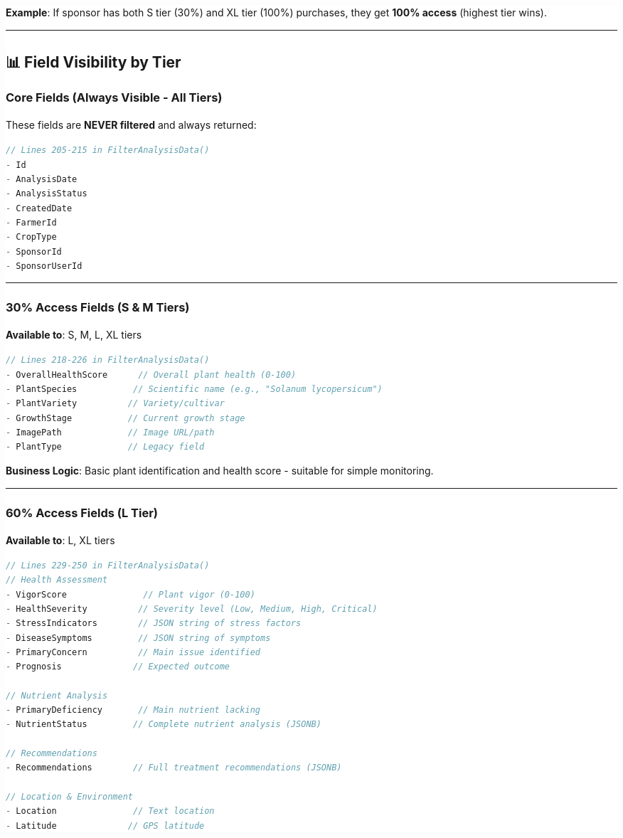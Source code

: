**Example**: If sponsor has both S tier (30%) and XL tier (100%) purchases, they get **100% access** (highest tier wins).

---

## 📊 Field Visibility by Tier

### Core Fields (Always Visible - All Tiers)

These fields are **NEVER filtered** and always returned:

```csharp
// Lines 205-215 in FilterAnalysisData()
- Id
- AnalysisDate
- AnalysisStatus
- CreatedDate
- FarmerId
- CropType
- SponsorId
- SponsorUserId
```

---

### 30% Access Fields (S & M Tiers)

**Available to**: S, M, L, XL tiers

```csharp
// Lines 218-226 in FilterAnalysisData()
- OverallHealthScore      // Overall plant health (0-100)
- PlantSpecies           // Scientific name (e.g., "Solanum lycopersicum")
- PlantVariety          // Variety/cultivar
- GrowthStage           // Current growth stage
- ImagePath             // Image URL/path
- PlantType             // Legacy field
```

**Business Logic**: Basic plant identification and health score - suitable for simple monitoring.

---

### 60% Access Fields (L Tier)

**Available to**: L, XL tiers

```csharp
// Lines 229-250 in FilterAnalysisData()
// Health Assessment
- VigorScore               // Plant vigor (0-100)
- HealthSeverity          // Severity level (Low, Medium, High, Critical)
- StressIndicators        // JSON string of stress factors
- DiseaseSymptoms         // JSON string of symptoms
- PrimaryConcern          // Main issue identified
- Prognosis              // Expected outcome

// Nutrient Analysis
- PrimaryDeficiency       // Main nutrient lacking
- NutrientStatus         // Complete nutrient analysis (JSONB)

// Recommendations
- Recommendations        // Full treatment recommendations (JSONB)

// Location & Environment
- Location               // Text location
- Latitude              // GPS latitude
```